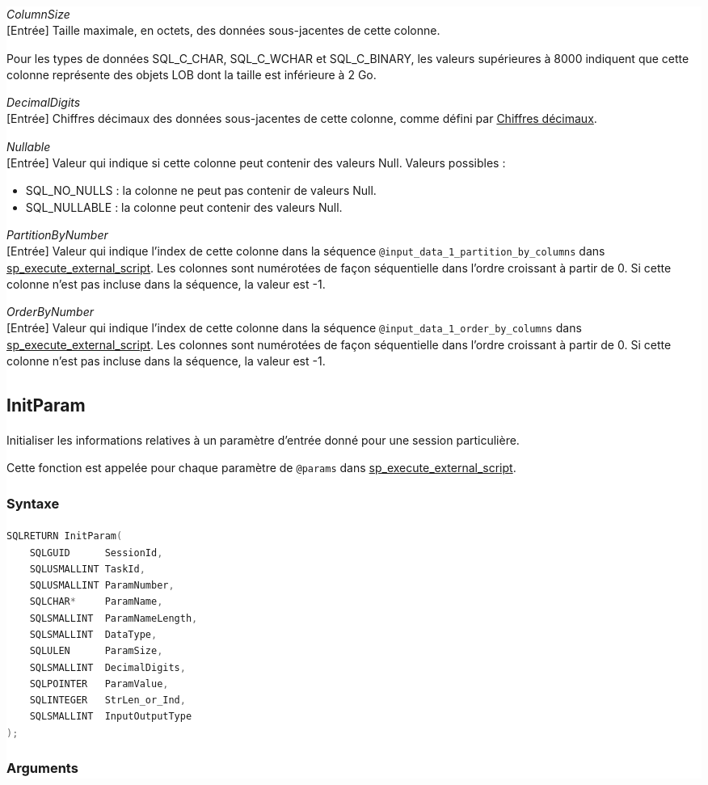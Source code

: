 *ColumnSize*  
\[Entrée\] Taille maximale, en octets, des données sous-jacentes de cette colonne.

Pour les types de données SQL_C_CHAR, SQL_C_WCHAR et SQL_C_BINARY, les valeurs supérieures à 8000 indiquent que cette colonne représente des objets LOB dont la taille est inférieure à 2 Go.

*DecimalDigits*  
\[Entrée\] Chiffres décimaux des données sous-jacentes de cette colonne, comme défini par [Chiffres décimaux](../../odbc/reference/appendixes/decimal-digits.md).

*Nullable*  
\[Entrée\] Valeur qui indique si cette colonne peut contenir des valeurs Null. Valeurs possibles :

- SQL_NO_NULLS : la colonne ne peut pas contenir de valeurs Null.
- SQL_NULLABLE : la colonne peut contenir des valeurs Null.

*PartitionByNumber*  
\[Entrée\] Valeur qui indique l’index de cette colonne dans la séquence `@input_data_1_partition_by_columns` dans [sp_execute_external_script](../../relational-databases/system-stored-procedures/sp-execute-external-script-transact-sql.md). Les colonnes sont numérotées de façon séquentielle dans l’ordre croissant à partir de 0. Si cette colonne n’est pas incluse dans la séquence, la valeur est -1.

*OrderByNumber*  
\[Entrée\] Valeur qui indique l’index de cette colonne dans la séquence `@input_data_1_order_by_columns` dans [sp_execute_external_script](../../relational-databases/system-stored-procedures/sp-execute-external-script-transact-sql.md). Les colonnes sont numérotées de façon séquentielle dans l’ordre croissant à partir de 0. Si cette colonne n’est pas incluse dans la séquence, la valeur est -1.

## <a name="initparam"></a>InitParam

Initialiser les informations relatives à un paramètre d’entrée donné pour une session particulière.

Cette fonction est appelée pour chaque paramètre de `@params` dans [sp_execute_external_script](../../relational-databases/system-stored-procedures/sp-execute-external-script-transact-sql.md).

### <a name="syntax"></a>Syntaxe

```cpp
SQLRETURN InitParam(
    SQLGUID      SessionId,
    SQLUSMALLINT TaskId,
    SQLUSMALLINT ParamNumber,
    SQLCHAR*     ParamName,
    SQLSMALLINT  ParamNameLength,
    SQLSMALLINT  DataType,
    SQLULEN      ParamSize,
    SQLSMALLINT  DecimalDigits,
    SQLPOINTER   ParamValue,
    SQLINTEGER   StrLen_or_Ind,
    SQLSMALLINT  InputOutputType
);
```

### <a name="arguments"></a>Arguments
